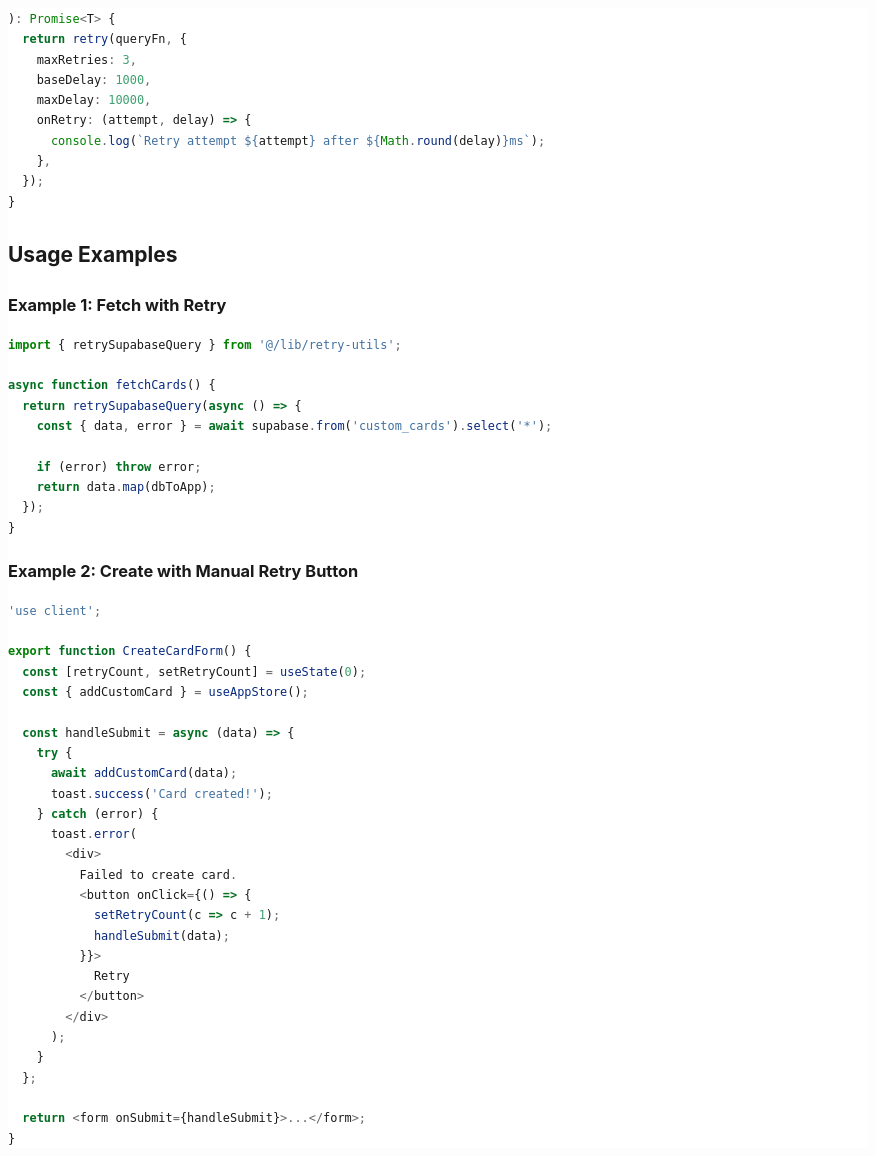 ```typescript
): Promise<T> {
  return retry(queryFn, {
    maxRetries: 3,
    baseDelay: 1000,
    maxDelay: 10000,
    onRetry: (attempt, delay) => {
      console.log(`Retry attempt ${attempt} after ${Math.round(delay)}ms`);
    },
  });
}
```

## Usage Examples

### Example 1: Fetch with Retry

```typescript
import { retrySupabaseQuery } from '@/lib/retry-utils';

async function fetchCards() {
  return retrySupabaseQuery(async () => {
    const { data, error } = await supabase.from('custom_cards').select('*');

    if (error) throw error;
    return data.map(dbToApp);
  });
}
```

### Example 2: Create with Manual Retry Button

```typescript
'use client';

export function CreateCardForm() {
  const [retryCount, setRetryCount] = useState(0);
  const { addCustomCard } = useAppStore();

  const handleSubmit = async (data) => {
    try {
      await addCustomCard(data);
      toast.success('Card created!');
    } catch (error) {
      toast.error(
        <div>
          Failed to create card.
          <button onClick={() => {
            setRetryCount(c => c + 1);
            handleSubmit(data);
          }}>
            Retry
          </button>
        </div>
      );
    }
  };

  return <form onSubmit={handleSubmit}>...</form>;
}
```
